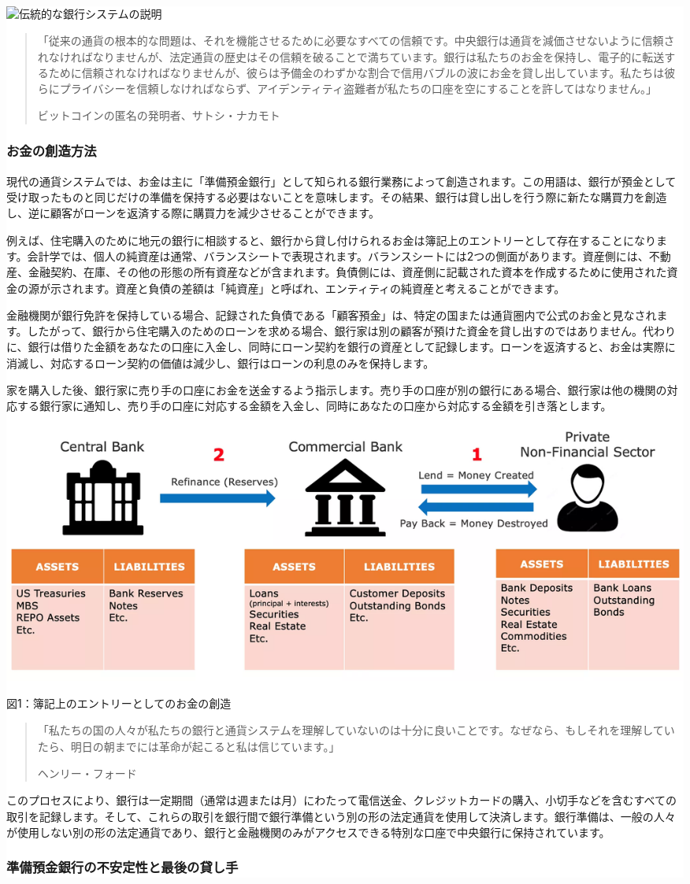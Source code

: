 ![伝統的な銀行システムの説明](https://youtu.be/pz0RxlXNs7Y)

> 「従来の通貨の根本的な問題は、それを機能させるために必要なすべての信頼です。中央銀行は通貨を減価させないように信頼されなければなりませんが、法定通貨の歴史はその信頼を破ることで満ちています。銀行は私たちのお金を保持し、電子的に転送するために信頼されなければなりませんが、彼らは予備金のわずかな割合で信用バブルの波にお金を貸し出しています。私たちは彼らにプライバシーを信頼しなければならず、アイデンティティ盗難者が私たちの口座を空にすることを許してはなりません。」
>
> ビットコインの匿名の発明者、サトシ・ナカモト

### お金の創造方法

現代の通貨システムでは、お金は主に「準備預金銀行」として知られる銀行業務によって創造されます。この用語は、銀行が預金として受け取ったものと同じだけの準備を保持する必要はないことを意味します。その結果、銀行は貸し出しを行う際に新たな購買力を創造し、逆に顧客がローンを返済する際に購買力を減少させることができます。

例えば、住宅購入のために地元の銀行に相談すると、銀行から貸し付けられるお金は簿記上のエントリーとして存在することになります。会計学では、個人の純資産は通常、バランスシートで表現されます。バランスシートには2つの側面があります。資産側には、不動産、金融契約、在庫、その他の形態の所有資産などが含まれます。負債側には、資産側に記載された資本を作成するために使用された資金の源が示されます。資産と負債の差額は「純資産」と呼ばれ、エンティティの純資産と考えることができます。

金融機関が銀行免許を保持している場合、記録された負債である「顧客預金」は、特定の国または通貨圏内で公式のお金と見なされます。したがって、銀行から住宅購入のためのローンを求める場合、銀行家は別の顧客が預けた資金を貸し出すのではありません。代わりに、銀行は借りた金額をあなたの口座に入金し、同時にローン契約を銀行の資産として記録します。ローンを返済すると、お金は実際に消滅し、対応するローン契約の価値は減少し、銀行はローンの利息のみを保持します。

家を購入した後、銀行家に売り手の口座にお金を送金するよう指示します。売り手の口座が別の銀行にある場合、銀行家は他の機関の対応する銀行家に通知し、売り手の口座に対応する金額を入金し、同時にあなたの口座から対応する金額を引き落とします。

![画像](assets/Image/1.webp)

図1：簿記上のエントリーとしてのお金の創造

> 「私たちの国の人々が私たちの銀行と通貨システムを理解していないのは十分に良いことです。なぜなら、もしそれを理解していたら、明日の朝までには革命が起こると私は信じています。」
>
> ヘンリー・フォード

このプロセスにより、銀行は一定期間（通常は週または月）にわたって電信送金、クレジットカードの購入、小切手などを含むすべての取引を記録します。そして、これらの取引を銀行間で銀行準備という別の形の法定通貨を使用して決済します。銀行準備は、一般の人々が使用しない別の形の法定通貨であり、銀行と金融機関のみがアクセスできる特別な口座で中央銀行に保持されています。

### 準備預金銀行の不安定性と最後の貸し手

